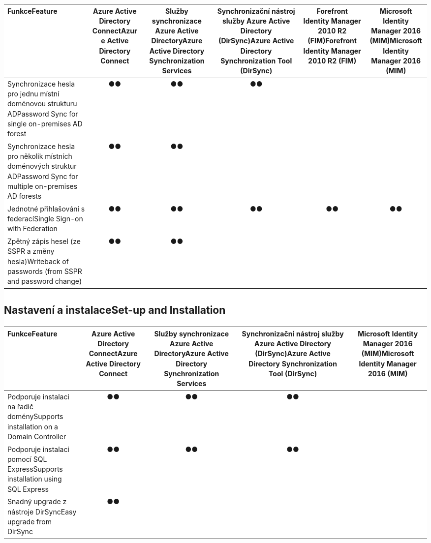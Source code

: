 | <span data-ttu-id="65c9e-181">Funkce</span><span class="sxs-lookup"><span data-stu-id="65c9e-181">Feature</span></span> | <span data-ttu-id="65c9e-182">Azure Active Directory Connect</span><span class="sxs-lookup"><span data-stu-id="65c9e-182">Azure Active Directory Connect</span></span> | <span data-ttu-id="65c9e-183">Služby synchronizace Azure Active Directory</span><span class="sxs-lookup"><span data-stu-id="65c9e-183">Azure Active Directory Synchronization Services</span></span> | <span data-ttu-id="65c9e-184">Synchronizační nástroj služby Azure Active Directory (DirSync)</span><span class="sxs-lookup"><span data-stu-id="65c9e-184">Azure Active Directory Synchronization Tool (DirSync)</span></span> | <span data-ttu-id="65c9e-185">Forefront Identity Manager 2010 R2 (FIM)</span><span class="sxs-lookup"><span data-stu-id="65c9e-185">Forefront Identity Manager 2010 R2 (FIM)</span></span> | <span data-ttu-id="65c9e-186">Microsoft Identity Manager 2016 (MIM)</span><span class="sxs-lookup"><span data-stu-id="65c9e-186">Microsoft Identity Manager 2016 (MIM)</span></span> |
|:--- |:---:|:---:|:---:|:---:|:---:|
| <span data-ttu-id="65c9e-187">Synchronizace hesla pro jednu místní doménovou strukturu AD</span><span class="sxs-lookup"><span data-stu-id="65c9e-187">Password Sync for single on-premises AD forest</span></span> |<span data-ttu-id="65c9e-188">●</span><span class="sxs-lookup"><span data-stu-id="65c9e-188">●</span></span> |<span data-ttu-id="65c9e-189">●</span><span class="sxs-lookup"><span data-stu-id="65c9e-189">●</span></span> |<span data-ttu-id="65c9e-190">●</span><span class="sxs-lookup"><span data-stu-id="65c9e-190">●</span></span> | | |
| <span data-ttu-id="65c9e-191">Synchronizace hesla pro několik místních doménových struktur AD</span><span class="sxs-lookup"><span data-stu-id="65c9e-191">Password Sync for multiple on-premises AD forests</span></span> |<span data-ttu-id="65c9e-192">●</span><span class="sxs-lookup"><span data-stu-id="65c9e-192">●</span></span> |<span data-ttu-id="65c9e-193">●</span><span class="sxs-lookup"><span data-stu-id="65c9e-193">●</span></span> | | | |
| <span data-ttu-id="65c9e-194">Jednotné přihlašování s federací</span><span class="sxs-lookup"><span data-stu-id="65c9e-194">Single Sign-on with Federation</span></span> |<span data-ttu-id="65c9e-195">●</span><span class="sxs-lookup"><span data-stu-id="65c9e-195">●</span></span> |<span data-ttu-id="65c9e-196">●</span><span class="sxs-lookup"><span data-stu-id="65c9e-196">●</span></span> |<span data-ttu-id="65c9e-197">●</span><span class="sxs-lookup"><span data-stu-id="65c9e-197">●</span></span> |<span data-ttu-id="65c9e-198">●</span><span class="sxs-lookup"><span data-stu-id="65c9e-198">●</span></span> |<span data-ttu-id="65c9e-199">●</span><span class="sxs-lookup"><span data-stu-id="65c9e-199">●</span></span> |
| <span data-ttu-id="65c9e-200">Zpětný zápis hesel (ze SSPR a změny hesla)</span><span class="sxs-lookup"><span data-stu-id="65c9e-200">Writeback of passwords (from SSPR and password change)</span></span> |<span data-ttu-id="65c9e-201">●</span><span class="sxs-lookup"><span data-stu-id="65c9e-201">●</span></span> |<span data-ttu-id="65c9e-202">●</span><span class="sxs-lookup"><span data-stu-id="65c9e-202">●</span></span> | | | |

## <a name="set-up-and-installation"></a><span data-ttu-id="65c9e-203">Nastavení a instalace</span><span class="sxs-lookup"><span data-stu-id="65c9e-203">Set-up and Installation</span></span>
| <span data-ttu-id="65c9e-204">Funkce</span><span class="sxs-lookup"><span data-stu-id="65c9e-204">Feature</span></span> | <span data-ttu-id="65c9e-205">Azure Active Directory Connect</span><span class="sxs-lookup"><span data-stu-id="65c9e-205">Azure Active Directory Connect</span></span> | <span data-ttu-id="65c9e-206">Služby synchronizace Azure Active Directory</span><span class="sxs-lookup"><span data-stu-id="65c9e-206">Azure Active Directory Synchronization Services</span></span> | <span data-ttu-id="65c9e-207">Synchronizační nástroj služby Azure Active Directory (DirSync)</span><span class="sxs-lookup"><span data-stu-id="65c9e-207">Azure Active Directory Synchronization Tool (DirSync)</span></span> | <span data-ttu-id="65c9e-208">Microsoft Identity Manager 2016 (MIM)</span><span class="sxs-lookup"><span data-stu-id="65c9e-208">Microsoft Identity Manager 2016 (MIM)</span></span> |
|:--- |:---:|:---:|:---:|:---:|
| <span data-ttu-id="65c9e-209">Podporuje instalaci na řadič domény</span><span class="sxs-lookup"><span data-stu-id="65c9e-209">Supports installation on a Domain Controller</span></span> |<span data-ttu-id="65c9e-210">●</span><span class="sxs-lookup"><span data-stu-id="65c9e-210">●</span></span> |<span data-ttu-id="65c9e-211">●</span><span class="sxs-lookup"><span data-stu-id="65c9e-211">●</span></span> |<span data-ttu-id="65c9e-212">●</span><span class="sxs-lookup"><span data-stu-id="65c9e-212">●</span></span> | |
| <span data-ttu-id="65c9e-213">Podporuje instalaci pomocí SQL Express</span><span class="sxs-lookup"><span data-stu-id="65c9e-213">Supports installation using SQL Express</span></span> |<span data-ttu-id="65c9e-214">●</span><span class="sxs-lookup"><span data-stu-id="65c9e-214">●</span></span> |<span data-ttu-id="65c9e-215">●</span><span class="sxs-lookup"><span data-stu-id="65c9e-215">●</span></span> |<span data-ttu-id="65c9e-216">●</span><span class="sxs-lookup"><span data-stu-id="65c9e-216">●</span></span> | |
| <span data-ttu-id="65c9e-217">Snadný upgrade z nástroje DirSync</span><span class="sxs-lookup"><span data-stu-id="65c9e-217">Easy upgrade from DirSync</span></span> |<span data-ttu-id="65c9e-218">●</span><span class="sxs-lookup"><span data-stu-id="65c9e-218">●</span></span> | | | |